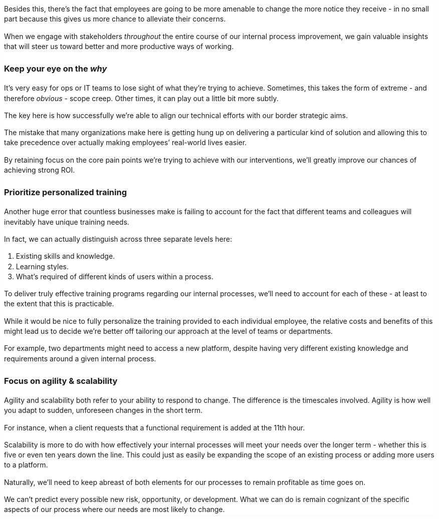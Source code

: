 Besides this, there’s the fact that employees are going to be more amenable to change the more notice they receive - in no small part because this gives us more chance to alleviate their concerns.

When we engage with stakeholders _throughout_ the entire course of our internal process improvement, we gain valuable insights that will steer us toward better and more productive ways of working.

### Keep your eye on the _why_

It’s very easy for ops or IT teams to lose sight of what they’re trying to achieve. Sometimes, this takes the form of extreme - and therefore _obvious_ - scope creep. Other times, it can play out a little bit more subtly.

The key here is how successfully we’re able to align our technical efforts with our border strategic aims.

The mistake that many organizations make here is getting hung up on delivering a particular kind of solution and allowing this to take precedence over actually making employees’ real-world lives easier.

By retaining focus on the core pain points we’re trying to achieve with our interventions, we’ll greatly improve our chances of achieving strong ROI.

### Prioritize personalized training

Another huge error that countless businesses make is failing to account for the fact that different teams and colleagues will inevitably have unique training needs.

In fact, we can actually distinguish across three separate levels here:

1. Existing skills and knowledge.
2. Learning styles.
3. What’s required of different kinds of users within a process.

To deliver truly effective training programs regarding our internal processes, we’ll need to account for each of these - at least to the extent that this is practicable.

While it would be nice to fully personalize the training provided to each individual employee, the relative costs and benefits of this might lead us to decide we’re better off tailoring our approach at the level of teams or departments.

For example, two departments might need to access a new platform, despite having very different existing knowledge and requirements around a given internal process.

### Focus on agility & scalability

Agility and scalability both refer to your ability to respond to change. The difference is the timescales involved. Agility is how well you adapt to sudden, unforeseen changes in the short term.

For instance, when a client requests that a functional requirement is added at the 11th hour.

Scalability is more to do with how effectively your internal processes will meet your needs over the longer term - whether this is five or even ten years down the line. This could just as easily be expanding the scope of an existing process or adding more users to a platform.

Naturally, we’ll need to keep abreast of both elements for our processes to remain profitable as time goes on.

We can’t predict every possible new risk, opportunity, or development. What we can do is remain cognizant of the specific aspects of our process where our needs are most likely to change.
